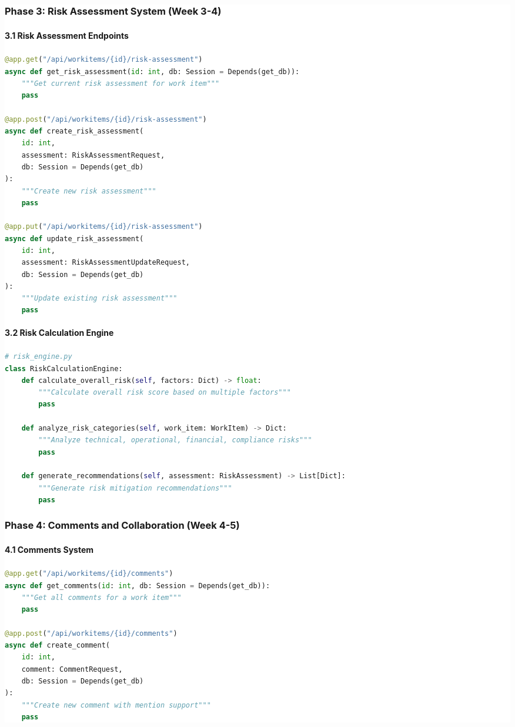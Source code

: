 ### Phase 3: Risk Assessment System (Week 3-4)

#### 3.1 Risk Assessment Endpoints

```python
@app.get("/api/workitems/{id}/risk-assessment")
async def get_risk_assessment(id: int, db: Session = Depends(get_db)):
    """Get current risk assessment for work item"""
    pass

@app.post("/api/workitems/{id}/risk-assessment")
async def create_risk_assessment(
    id: int,
    assessment: RiskAssessmentRequest,
    db: Session = Depends(get_db)
):
    """Create new risk assessment"""
    pass

@app.put("/api/workitems/{id}/risk-assessment")
async def update_risk_assessment(
    id: int,
    assessment: RiskAssessmentUpdateRequest,
    db: Session = Depends(get_db)
):
    """Update existing risk assessment"""
    pass
```

#### 3.2 Risk Calculation Engine

```python
# risk_engine.py
class RiskCalculationEngine:
    def calculate_overall_risk(self, factors: Dict) -> float:
        """Calculate overall risk score based on multiple factors"""
        pass
    
    def analyze_risk_categories(self, work_item: WorkItem) -> Dict:
        """Analyze technical, operational, financial, compliance risks"""
        pass
    
    def generate_recommendations(self, assessment: RiskAssessment) -> List[Dict]:
        """Generate risk mitigation recommendations"""
        pass
```

### Phase 4: Comments and Collaboration (Week 4-5)

#### 4.1 Comments System

```python
@app.get("/api/workitems/{id}/comments")
async def get_comments(id: int, db: Session = Depends(get_db)):
    """Get all comments for a work item"""
    pass

@app.post("/api/workitems/{id}/comments")
async def create_comment(
    id: int,
    comment: CommentRequest,
    db: Session = Depends(get_db)
):
    """Create new comment with mention support"""
    pass
```